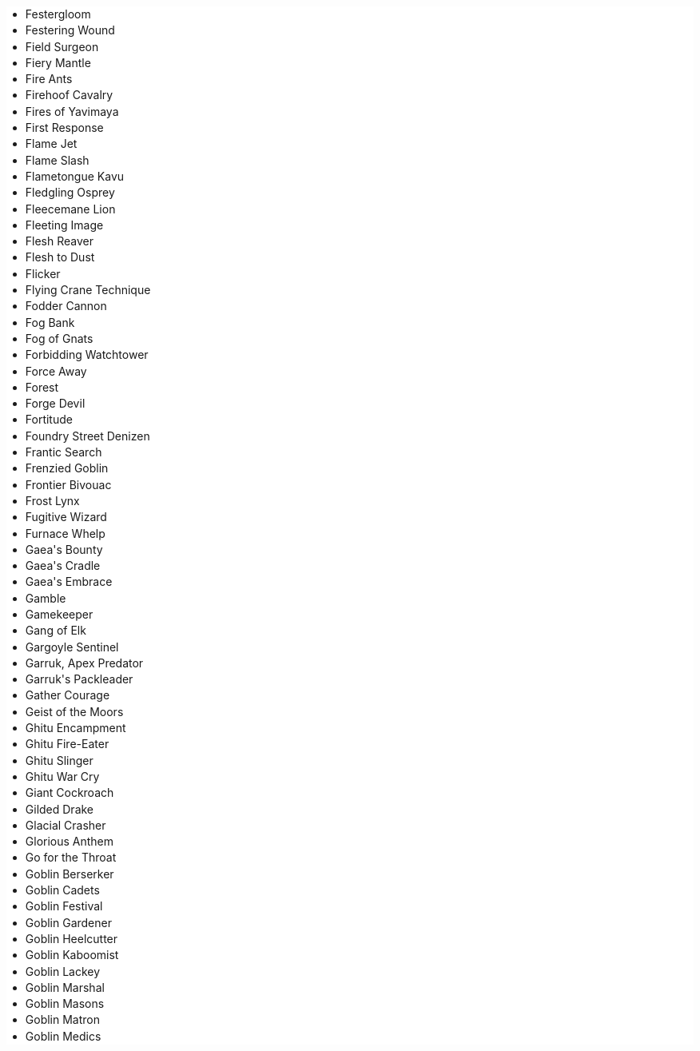 * Festergloom
* Festering Wound
* Field Surgeon
* Fiery Mantle
* Fire Ants
* Firehoof Cavalry
* Fires of Yavimaya
* First Response
* Flame Jet
* Flame Slash
* Flametongue Kavu
* Fledgling Osprey
* Fleecemane Lion
* Fleeting Image
* Flesh Reaver
* Flesh to Dust
* Flicker
* Flying Crane Technique
* Fodder Cannon
* Fog Bank
* Fog of Gnats
* Forbidding Watchtower
* Force Away
* Forest
* Forge Devil
* Fortitude
* Foundry Street Denizen
* Frantic Search
* Frenzied Goblin
* Frontier Bivouac
* Frost Lynx
* Fugitive Wizard
* Furnace Whelp
* Gaea's Bounty
* Gaea's Cradle
* Gaea's Embrace
* Gamble
* Gamekeeper
* Gang of Elk
* Gargoyle Sentinel
* Garruk, Apex Predator
* Garruk's Packleader
* Gather Courage
* Geist of the Moors
* Ghitu Encampment
* Ghitu Fire-Eater
* Ghitu Slinger
* Ghitu War Cry
* Giant Cockroach
* Gilded Drake
* Glacial Crasher
* Glorious Anthem
* Go for the Throat
* Goblin Berserker
* Goblin Cadets
* Goblin Festival
* Goblin Gardener
* Goblin Heelcutter
* Goblin Kaboomist
* Goblin Lackey
* Goblin Marshal
* Goblin Masons
* Goblin Matron
* Goblin Medics